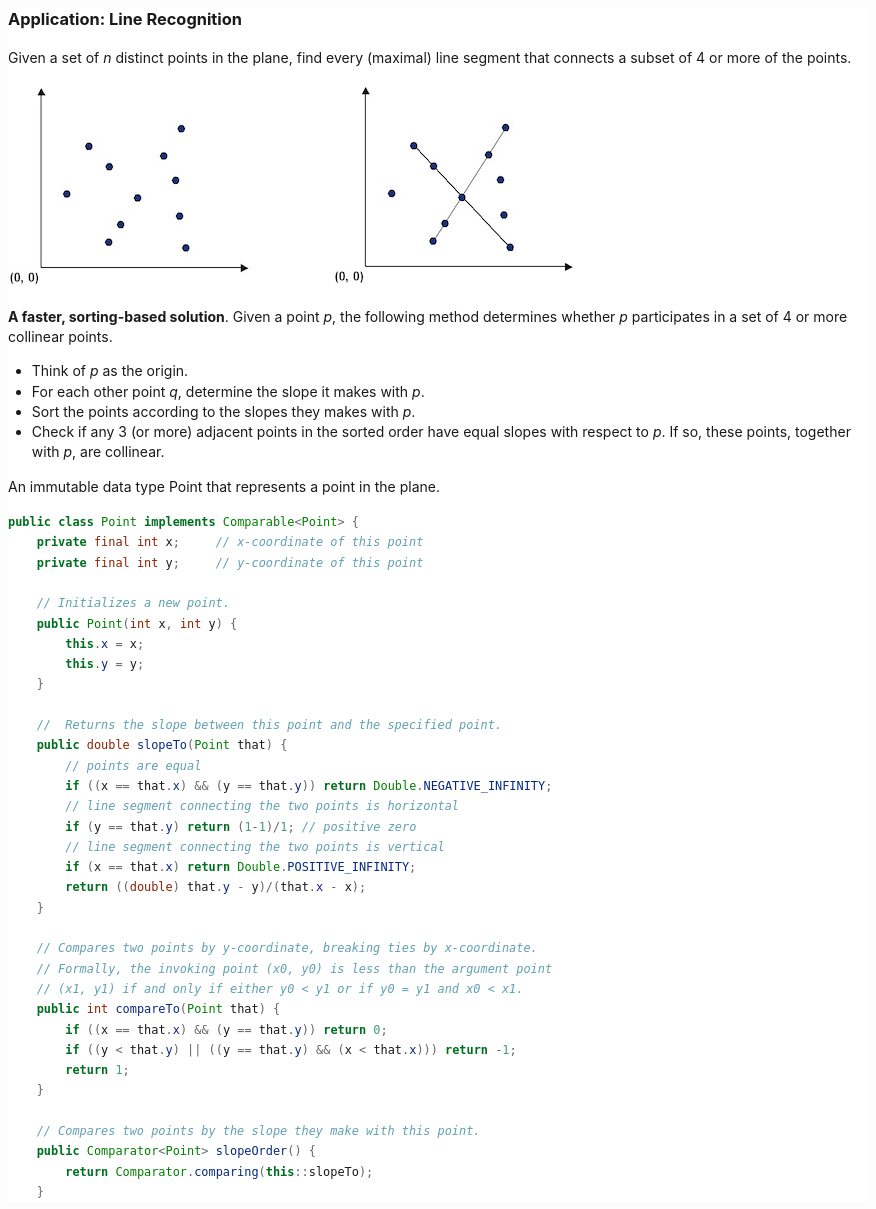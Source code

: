 
### Application: Line Recognition

Given a set of $n$ distinct points in the plane, find every (maximal) line segment that connects a subset of 4 or more of the points.

![](figures/line_recognition_demo.jpg)



**A faster, sorting-based solution**. Given a point $p$, the following method determines whether $p$ participates in a set of 4 or more collinear points.

* Think of $p$ as the origin.
* For each other point $q$, determine the slope it makes with $p$.
* Sort the points according to the slopes they makes with $p$.
* Check if any 3 (or more) adjacent points in the sorted order have equal slopes with respect to $p$. If so, these points, together with $p$, are collinear.

An immutable data type <C>Point</C> that represents a point in the plane.

```Java
public class Point implements Comparable<Point> {
    private final int x;     // x-coordinate of this point
    private final int y;     // y-coordinate of this point

    // Initializes a new point.
    public Point(int x, int y) {
        this.x = x;
        this.y = y;
    }

    //  Returns the slope between this point and the specified point.
    public double slopeTo(Point that) {
        // points are equal
        if ((x == that.x) && (y == that.y)) return Double.NEGATIVE_INFINITY;
        // line segment connecting the two points is horizontal
        if (y == that.y) return (1-1)/1; // positive zero
        // line segment connecting the two points is vertical
        if (x == that.x) return Double.POSITIVE_INFINITY;
        return ((double) that.y - y)/(that.x - x);
    }

    // Compares two points by y-coordinate, breaking ties by x-coordinate.
    // Formally, the invoking point (x0, y0) is less than the argument point
    // (x1, y1) if and only if either y0 < y1 or if y0 = y1 and x0 < x1.
    public int compareTo(Point that) {
        if ((x == that.x) && (y == that.y)) return 0;
        if ((y < that.y) || ((y == that.y) && (x < that.x))) return -1;
        return 1;
    }

    // Compares two points by the slope they make with this point.
    public Comparator<Point> slopeOrder() {
        return Comparator.comparing(this::slopeTo);
    }
```